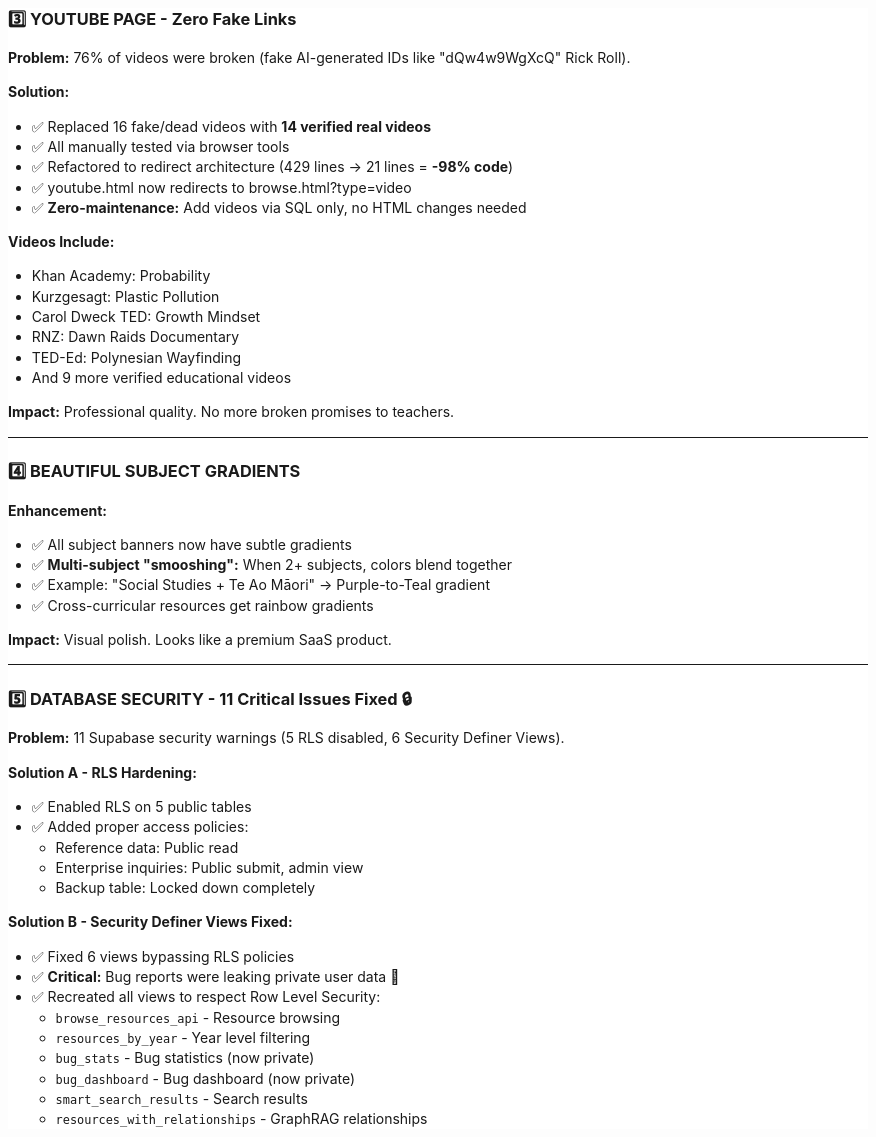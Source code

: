 ### 3️⃣ **YOUTUBE PAGE - Zero Fake Links**

**Problem:** 76% of videos were broken (fake AI-generated IDs like "dQw4w9WgXcQ" Rick Roll).

**Solution:**
- ✅ Replaced 16 fake/dead videos with **14 verified real videos**
- ✅ All manually tested via browser tools
- ✅ Refactored to redirect architecture (429 lines → 21 lines = **-98% code**)
- ✅ youtube.html now redirects to browse.html?type=video
- ✅ **Zero-maintenance:** Add videos via SQL only, no HTML changes needed

**Videos Include:**
- Khan Academy: Probability
- Kurzgesagt: Plastic Pollution
- Carol Dweck TED: Growth Mindset
- RNZ: Dawn Raids Documentary
- TED-Ed: Polynesian Wayfinding
- And 9 more verified educational videos

**Impact:** Professional quality. No more broken promises to teachers.

---

### 4️⃣ **BEAUTIFUL SUBJECT GRADIENTS**

**Enhancement:**
- ✅ All subject banners now have subtle gradients
- ✅ **Multi-subject "smooshing":** When 2+ subjects, colors blend together
- ✅ Example: "Social Studies + Te Ao Māori" → Purple-to-Teal gradient
- ✅ Cross-curricular resources get rainbow gradients

**Impact:** Visual polish. Looks like a premium SaaS product.

---

### 5️⃣ **DATABASE SECURITY - 11 Critical Issues Fixed** 🔒

**Problem:** 11 Supabase security warnings (5 RLS disabled, 6 Security Definer Views).

**Solution A - RLS Hardening:**
- ✅ Enabled RLS on 5 public tables
- ✅ Added proper access policies:
  - Reference data: Public read
  - Enterprise inquiries: Public submit, admin view
  - Backup table: Locked down completely

**Solution B - Security Definer Views Fixed:**
- ✅ Fixed 6 views bypassing RLS policies
- ✅ **Critical:** Bug reports were leaking private user data 🚨
- ✅ Recreated all views to respect Row Level Security:
  - `browse_resources_api` - Resource browsing
  - `resources_by_year` - Year level filtering
  - `bug_stats` - Bug statistics (now private)
  - `bug_dashboard` - Bug dashboard (now private)
  - `smart_search_results` - Search results
  - `resources_with_relationships` - GraphRAG relationships
